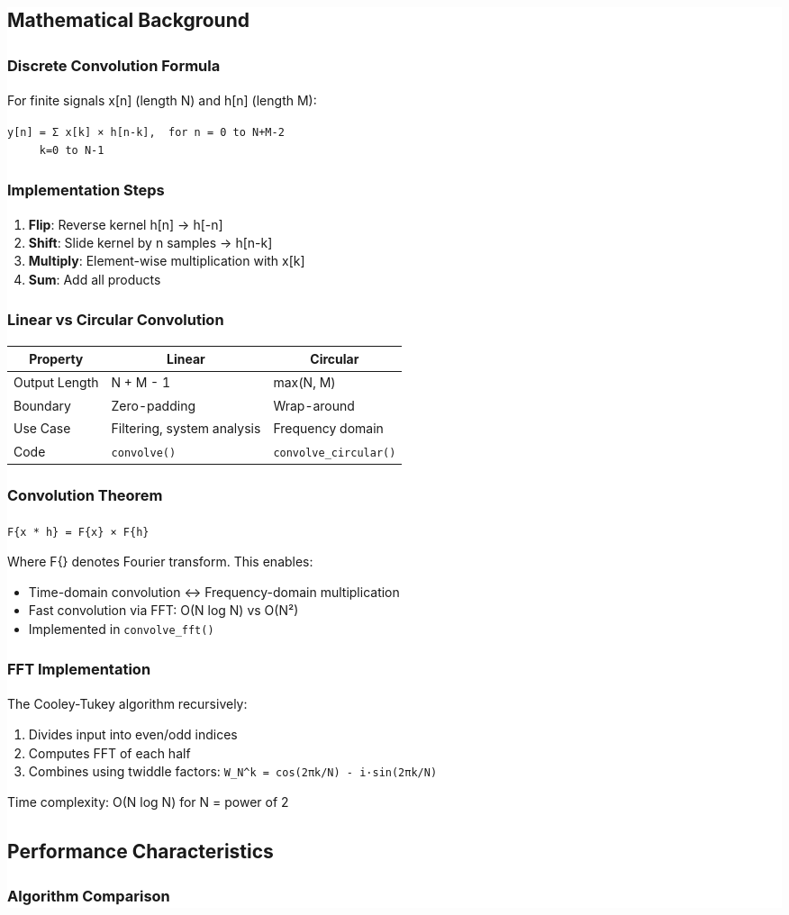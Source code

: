 ## Mathematical Background

### Discrete Convolution Formula

For finite signals x[n] (length N) and h[n] (length M):

```
y[n] = Σ x[k] × h[n-k],  for n = 0 to N+M-2
     k=0 to N-1
```

### Implementation Steps

1. **Flip**: Reverse kernel h[n] → h[-n]
2. **Shift**: Slide kernel by n samples → h[n-k]
3. **Multiply**: Element-wise multiplication with x[k]
4. **Sum**: Add all products

### Linear vs Circular Convolution

| Property | Linear | Circular |
|----------|--------|----------|
| Output Length | N + M - 1 | max(N, M) |
| Boundary | Zero-padding | Wrap-around |
| Use Case | Filtering, system analysis | Frequency domain |
| Code | `convolve()` | `convolve_circular()` |

### Convolution Theorem

```
F{x * h} = F{x} × F{h}
```

Where F{} denotes Fourier transform. This enables:
- Time-domain convolution ↔ Frequency-domain multiplication
- Fast convolution via FFT: O(N log N) vs O(N²)
- Implemented in `convolve_fft()`

### FFT Implementation

The Cooley-Tukey algorithm recursively:

1. Divides input into even/odd indices
2. Computes FFT of each half
3. Combines using twiddle factors: `W_N^k = cos(2πk/N) - i·sin(2πk/N)`

Time complexity: O(N log N) for N = power of 2

## Performance Characteristics

### Algorithm Comparison
